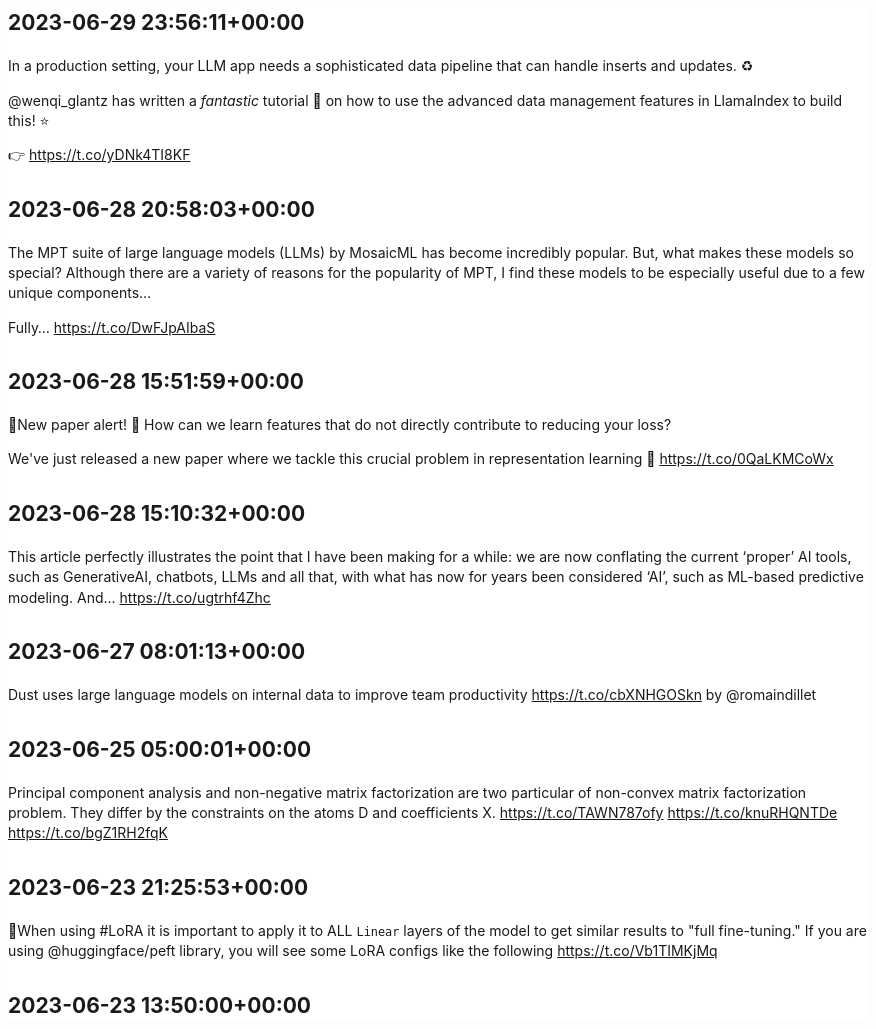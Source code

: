 ## 2023-06-29 23:56:11+00:00

In a production setting, your LLM app needs a sophisticated data pipeline that can handle inserts and updates. ♻️

@wenqi_glantz has written a *fantastic* tutorial 📗 on how to use the advanced data management features in LlamaIndex to build this! ⭐️

👉 https://t.co/yDNk4TI8KF

## 2023-06-28 20:58:03+00:00

The MPT suite of large language models (LLMs) by MosaicML has become incredibly popular. But, what makes these models so special? Although there are a variety of reasons for the popularity of MPT, I find these models to be especially useful due to a few unique components…

Fully… https://t.co/DwFJpAIbaS

## 2023-06-28 15:51:59+00:00

🎉New paper alert! 🎉
How can we learn features that do not directly contribute to reducing your loss?

We've just released a new paper where we tackle this crucial problem in representation learning  🧵
https://t.co/0QaLKMCoWx

## 2023-06-28 15:10:32+00:00

This article perfectly illustrates the point that I have been making for a while: we are now conflating the current ‘proper’ AI tools, such as GenerativeAI, chatbots, LLMs and all that, with what has now for years been considered ‘AI’, such as ML-based predictive modeling. And… https://t.co/ugtrhf4Zhc

## 2023-06-27 08:01:13+00:00

Dust uses large language models on internal data to improve team productivity https://t.co/cbXNHGOSkn by @romaindillet

## 2023-06-25 05:00:01+00:00

Principal component analysis and non-negative matrix factorization are two particular of non-convex matrix factorization problem. They differ by the constraints on the atoms D and coefficients X. https://t.co/TAWN787ofy https://t.co/knuRHQNTDe https://t.co/bgZ1RH2fqK

## 2023-06-23 21:25:53+00:00

🧵When using #LoRA it is important to apply it to ALL `Linear` layers of the model to get similar results to "full fine-tuning."  If you are using @huggingface/peft library, you will see some LoRA configs like the following https://t.co/Vb1TIMKjMq

## 2023-06-23 13:50:00+00:00
